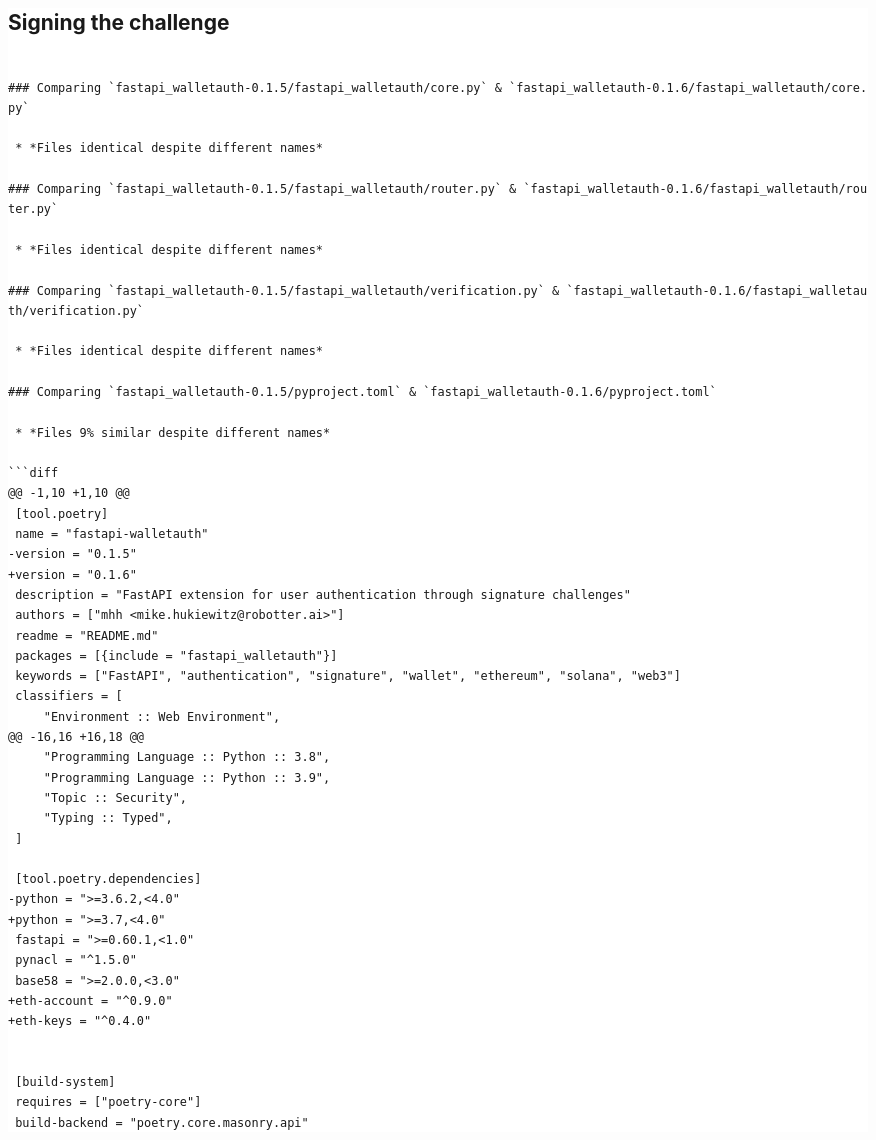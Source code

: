  ## Signing the challenge
```

### Comparing `fastapi_walletauth-0.1.5/fastapi_walletauth/core.py` & `fastapi_walletauth-0.1.6/fastapi_walletauth/core.py`

 * *Files identical despite different names*

### Comparing `fastapi_walletauth-0.1.5/fastapi_walletauth/router.py` & `fastapi_walletauth-0.1.6/fastapi_walletauth/router.py`

 * *Files identical despite different names*

### Comparing `fastapi_walletauth-0.1.5/fastapi_walletauth/verification.py` & `fastapi_walletauth-0.1.6/fastapi_walletauth/verification.py`

 * *Files identical despite different names*

### Comparing `fastapi_walletauth-0.1.5/pyproject.toml` & `fastapi_walletauth-0.1.6/pyproject.toml`

 * *Files 9% similar despite different names*

```diff
@@ -1,10 +1,10 @@
 [tool.poetry]
 name = "fastapi-walletauth"
-version = "0.1.5"
+version = "0.1.6"
 description = "FastAPI extension for user authentication through signature challenges"
 authors = ["mhh <mike.hukiewitz@robotter.ai>"]
 readme = "README.md"
 packages = [{include = "fastapi_walletauth"}]
 keywords = ["FastAPI", "authentication", "signature", "wallet", "ethereum", "solana", "web3"]
 classifiers = [
     "Environment :: Web Environment",
@@ -16,16 +16,18 @@
     "Programming Language :: Python :: 3.8",
     "Programming Language :: Python :: 3.9",
     "Topic :: Security",
     "Typing :: Typed",
 ]
 
 [tool.poetry.dependencies]
-python = ">=3.6.2,<4.0"
+python = ">=3.7,<4.0"
 fastapi = ">=0.60.1,<1.0"
 pynacl = "^1.5.0"
 base58 = ">=2.0.0,<3.0"
+eth-account = "^0.9.0"
+eth-keys = "^0.4.0"
 
 
 [build-system]
 requires = ["poetry-core"]
 build-backend = "poetry.core.masonry.api"
```
